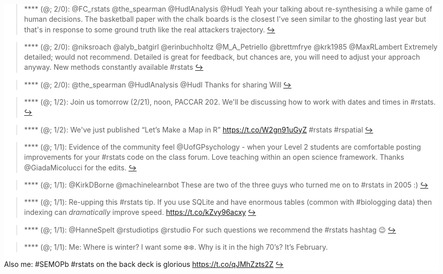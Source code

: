 


> **** (@; 2/0): @FC_rstats @the_spearman @HudlAnalysis @Hudl Yeah your talking about re-synthesising a while game of human decisions. The basketball paper with the chalk boards is the closest I've seen similar to the ghosting last year but that's in response to some ground truth like the real attackers trajectory.  [&#8618;](https://twitter.com/dataandme/status/965996237156691970)




> **** (@; 2/0): @niksroach @alyb_batgirl @erinbuchholtz @M_A_Petriello @brettmfrye @krk1985 @MaxRLambert Extremely detailed; would not recommend. Detailed is great for feedback, but chances are, you will need to adjust your approach anyway. New methods constantly available #rstats  [&#8618;](https://twitter.com/dataandme/status/965989911164792833)




> **** (@; 2/0): @the_spearman @HudlAnalysis @Hudl Thanks for sharing Will  [&#8618;](https://twitter.com/dataandme/status/965988226484920325)




> **** (@; 1/2): Join us tomorrow (2/21), noon, PACCAR 202. We'll be discussing how to work with dates and times in #rstats.  [&#8618;](https://twitter.com/dataandme/status/965996039453814784)




> **** (@; 1/2): We've just published “Let’s Make a Map in R” https://t.co/W2gn91uGyZ #rstats #rspatial  [&#8618;](https://twitter.com/dataandme/status/965993860714377216)




> **** (@; 1/1): Evidence of the community feel @UofGPsychology - when your Level 2 students are comfortable posting improvements for your #rstats code on the class forum. Love teaching within an open science framework. Thanks @GiadaMicolucci for the edits.  [&#8618;](https://twitter.com/dataandme/status/966028950416879619)




> **** (@; 1/1): @KirkDBorne @machinelearnbot These are two of the three guys who turned me on to #rstats in 2005 :)  [&#8618;](https://twitter.com/dataandme/status/966021469808537600)




> **** (@; 1/1): Re-upping this #rstats tip. If you use SQLite and have enormous tables (common with #biologging data) then indexing can *dramatically* improve speed. https://t.co/kZvy96acxy  [&#8618;](https://twitter.com/dataandme/status/966020527683903488)




> **** (@; 1/1): @HanneSpelt @rstudiotips @rstudio For such questions we recommend the #rstats hashtag 😉  [&#8618;](https://twitter.com/dataandme/status/966013942282772485)




> **** (@; 1/1): Me: Where is winter? I want some ❄️❄️. Why is it in the high 70’s? It’s February. 
>
Also me: #SEMOPb #rstats on the back deck is glorious https://t.co/qJMhZzts2Z  [&#8618;](https://twitter.com/dataandme/status/966004219634384896)
